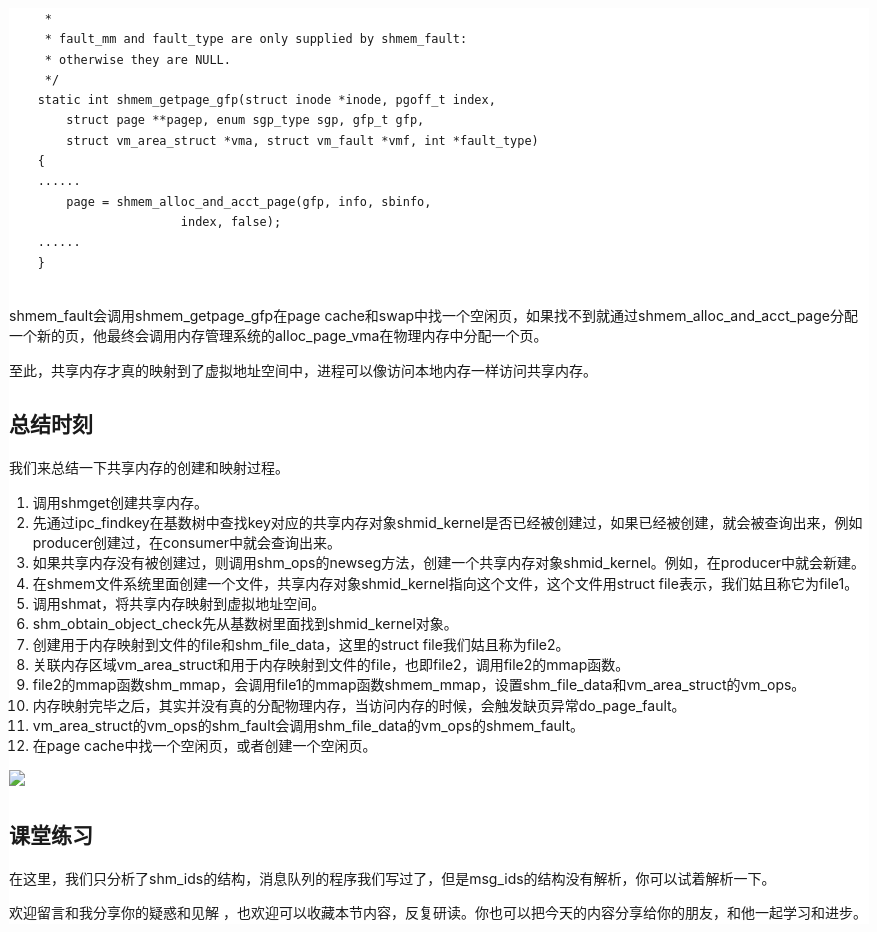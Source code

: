 ```
     *
     * fault_mm and fault_type are only supplied by shmem_fault:
     * otherwise they are NULL.
     */
    static int shmem_getpage_gfp(struct inode *inode, pgoff_t index,
    	struct page **pagep, enum sgp_type sgp, gfp_t gfp,
    	struct vm_area_struct *vma, struct vm_fault *vmf, int *fault_type)
    {
    ......
        page = shmem_alloc_and_acct_page(gfp, info, sbinfo,
    					index, false);
    ......
    }
    

```

shmem\_fault会调用shmem\_getpage\_gfp在page cache和swap中找一个空闲页，如果找不到就通过shmem\_alloc\_and\_acct\_page分配一个新的页，他最终会调用内存管理系统的alloc\_page\_vma在物理内存中分配一个页。

至此，共享内存才真的映射到了虚拟地址空间中，进程可以像访问本地内存一样访问共享内存。

## 总结时刻

我们来总结一下共享内存的创建和映射过程。

1.  调用shmget创建共享内存。
2.  先通过ipc\_findkey在基数树中查找key对应的共享内存对象shmid\_kernel是否已经被创建过，如果已经被创建，就会被查询出来，例如producer创建过，在consumer中就会查询出来。
3.  如果共享内存没有被创建过，则调用shm\_ops的newseg方法，创建一个共享内存对象shmid\_kernel。例如，在producer中就会新建。
4.  在shmem文件系统里面创建一个文件，共享内存对象shmid\_kernel指向这个文件，这个文件用struct file表示，我们姑且称它为file1。
5.  调用shmat，将共享内存映射到虚拟地址空间。
6.  shm\_obtain\_object\_check先从基数树里面找到shmid\_kernel对象。
7.  创建用于内存映射到文件的file和shm\_file\_data，这里的struct file我们姑且称为file2。
8.  关联内存区域vm\_area\_struct和用于内存映射到文件的file，也即file2，调用file2的mmap函数。
9.  file2的mmap函数shm\_mmap，会调用file1的mmap函数shmem\_mmap，设置shm\_file\_data和vm\_area\_struct的vm\_ops。
10.  内存映射完毕之后，其实并没有真的分配物理内存，当访问内存的时候，会触发缺页异常do\_page\_fault。
11.  vm\_area\_struct的vm\_ops的shm\_fault会调用shm\_file\_data的vm\_ops的shmem\_fault。
12.  在page cache中找一个空闲页，或者创建一个空闲页。

![](/images/趣谈linux操作系统/08.核心原理篇第七部分进程间通信/resourceimage205120e8f4e69d47b7469f374bc9fbcf7251.png)

## 课堂练习

在这里，我们只分析了shm\_ids的结构，消息队列的程序我们写过了，但是msg\_ids的结构没有解析，你可以试着解析一下。

欢迎留言和我分享你的疑惑和见解 ，也欢迎可以收藏本节内容，反复研读。你也可以把今天的内容分享给你的朋友，和他一起学习和进步。